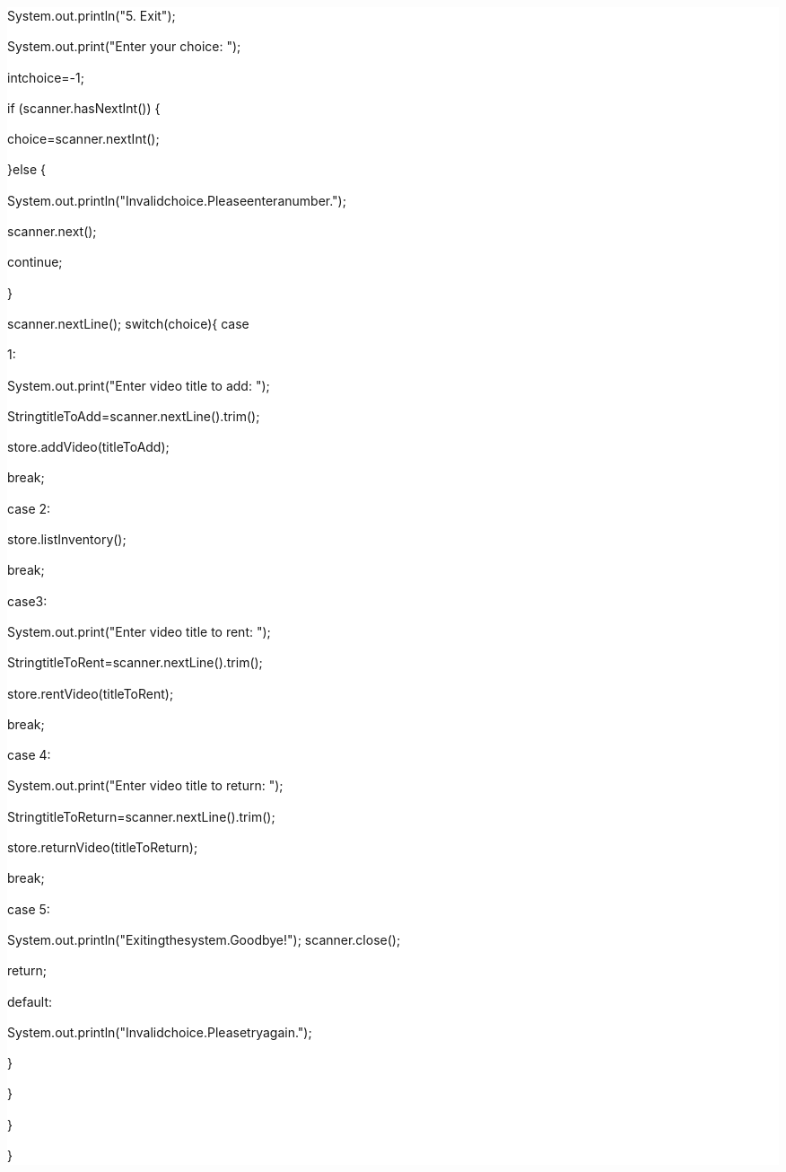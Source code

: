 System.out.println("5. Exit"); 

System.out.print("Enter your choice: "); 

intchoice=-1; 

if (scanner.hasNextInt()) { 

choice=scanner.nextInt(); 

}else { 

System.out.println("Invalidchoice.Pleaseenteranumber."); 

scanner.next(); 

continue; 

} 

scanner.nextLine();
switch(choice){ case 

1: 

System.out.print("Enter video title to add: "); 

StringtitleToAdd=scanner.nextLine().trim(); 

store.addVideo(titleToAdd); 

break; 

case 2: 

store.listInventory(); 

break; 

case3: 

System.out.print("Enter video title to rent: "); 

StringtitleToRent=scanner.nextLine().trim(); 

store.rentVideo(titleToRent); 

break; 

case 4: 

System.out.print("Enter video title to return: "); 

StringtitleToReturn=scanner.nextLine().trim(); 

store.returnVideo(titleToReturn); 

break; 

case 5: 

System.out.println("Exitingthesystem.Goodbye!"); scanner.close(); 

return; 

default: 

System.out.println("Invalidchoice.Pleasetryagain."); 

} 

} 

} 

}
